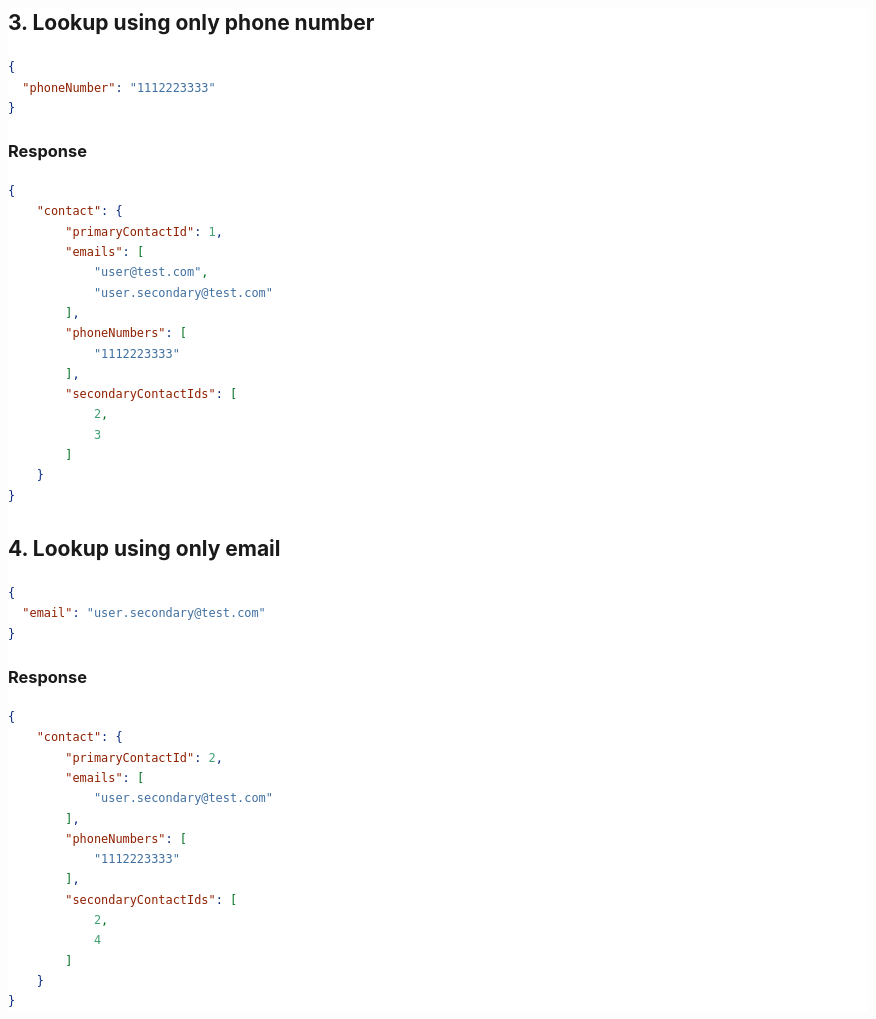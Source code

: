 ## 3. Lookup using only phone number


```json
{
  "phoneNumber": "1112223333"
}
```


### Response

```json
{
    "contact": {
        "primaryContactId": 1,
        "emails": [
            "user@test.com",
            "user.secondary@test.com"
        ],
        "phoneNumbers": [
            "1112223333"
        ],
        "secondaryContactIds": [
            2,
            3
        ]
    }
}
```

## 4. Lookup using only email


```json
{
  "email": "user.secondary@test.com"
}
```


### Response

```json
{
    "contact": {
        "primaryContactId": 2,
        "emails": [
            "user.secondary@test.com"
        ],
        "phoneNumbers": [
            "1112223333"
        ],
        "secondaryContactIds": [
            2,
            4
        ]
    }
}
```
